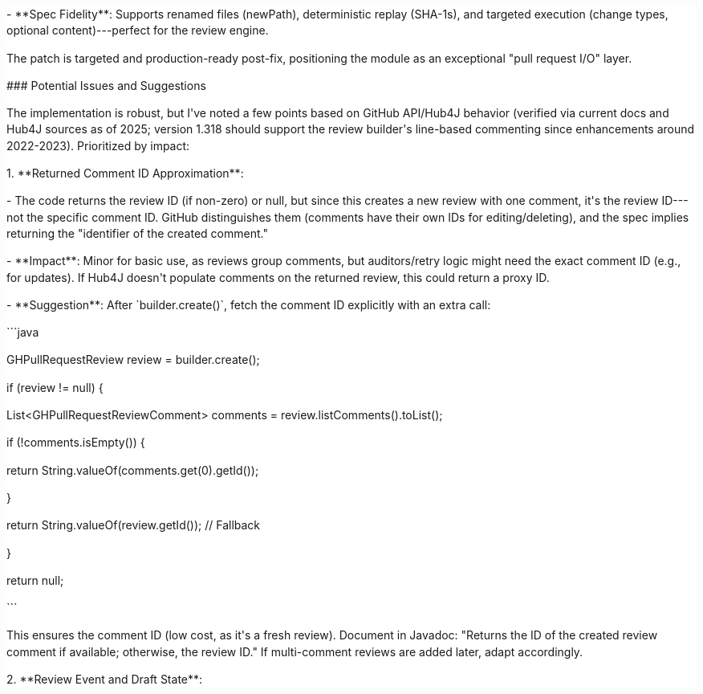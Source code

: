 \- \*\*Spec Fidelity\*\*: Supports renamed files (newPath),
deterministic replay (SHA-1s), and targeted execution (change types,
optional content)---perfect for the review engine.

The patch is targeted and production-ready post-fix, positioning the
module as an exceptional \"pull request I/O\" layer.

\### Potential Issues and Suggestions

The implementation is robust, but I\'ve noted a few points based on
GitHub API/Hub4J behavior (verified via current docs and Hub4J sources
as of 2025; version 1.318 should support the review builder\'s
line-based commenting since enhancements around 2022-2023). Prioritized
by impact:

1\. \*\*Returned Comment ID Approximation\*\*:

\- The code returns the review ID (if non-zero) or null, but since this
creates a new review with one comment, it\'s the review ID---not the
specific comment ID. GitHub distinguishes them (comments have their own
IDs for editing/deleting), and the spec implies returning the
\"identifier of the created comment.\"

\- \*\*Impact\*\*: Minor for basic use, as reviews group comments, but
auditors/retry logic might need the exact comment ID (e.g., for
updates). If Hub4J doesn\'t populate comments on the returned review,
this could return a proxy ID.

\- \*\*Suggestion\*\*: After \`builder.create()\`, fetch the comment ID
explicitly with an extra call:

\`\`\`java

GHPullRequestReview review = builder.create();

if (review != null) {

List\<GHPullRequestReviewComment\> comments =
review.listComments().toList();

if (!comments.isEmpty()) {

return String.valueOf(comments.get(0).getId());

}

return String.valueOf(review.getId()); // Fallback

}

return null;

\`\`\`

This ensures the comment ID (low cost, as it\'s a fresh review).
Document in Javadoc: \"Returns the ID of the created review comment if
available; otherwise, the review ID.\" If multi-comment reviews are
added later, adapt accordingly.

2\. \*\*Review Event and Draft State\*\*:

